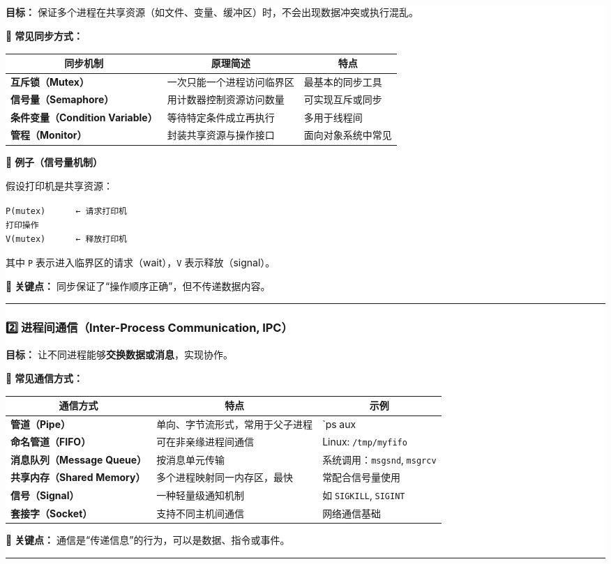 **目标：**
 保证多个进程在共享资源（如文件、变量、缓冲区）时，不会出现数据冲突或执行混乱。

🧠 **常见同步方式：**

| 同步机制                           | 原理简述                   | 特点               |
| ---------------------------------- | -------------------------- | ------------------ |
| **互斥锁（Mutex）**                | 一次只能一个进程访问临界区 | 最基本的同步工具   |
| **信号量（Semaphore）**            | 用计数器控制资源访问数量   | 可实现互斥或同步   |
| **条件变量（Condition Variable）** | 等待特定条件成立再执行     | 多用于线程间       |
| **管程（Monitor）**                | 封装共享资源与操作接口     | 面向对象系统中常见 |

🧩 **例子（信号量机制）**

假设打印机是共享资源：

```
P(mutex)      ← 请求打印机
打印操作
V(mutex)      ← 释放打印机
```

其中 `P` 表示进入临界区的请求（wait），`V` 表示释放（signal）。

📍 **关键点：**
 同步保证了“操作顺序正确”，但不传递数据内容。

------

### 2️⃣ 进程间通信（Inter-Process Communication, IPC）

**目标：**
 让不同进程能够**交换数据或消息**，实现协作。

🧠 **常见通信方式：**

| 通信方式                      | 特点                             | 示例                         |
| ----------------------------- | -------------------------------- | ---------------------------- |
| **管道（Pipe）**              | 单向、字节流形式，常用于父子进程 | `ps aux                      |
| **命名管道（FIFO）**          | 可在非亲缘进程间通信             | Linux: `/tmp/myfifo`         |
| **消息队列（Message Queue）** | 按消息单元传输                   | 系统调用：`msgsnd`, `msgrcv` |
| **共享内存（Shared Memory）** | 多个进程映射同一内存区，最快     | 常配合信号量使用             |
| **信号（Signal）**            | 一种轻量级通知机制               | 如 `SIGKILL`, `SIGINT`       |
| **套接字（Socket）**          | 支持不同主机间通信               | 网络通信基础                 |

📍 **关键点：**
 通信是“传递信息”的行为，可以是数据、指令或事件。

------

